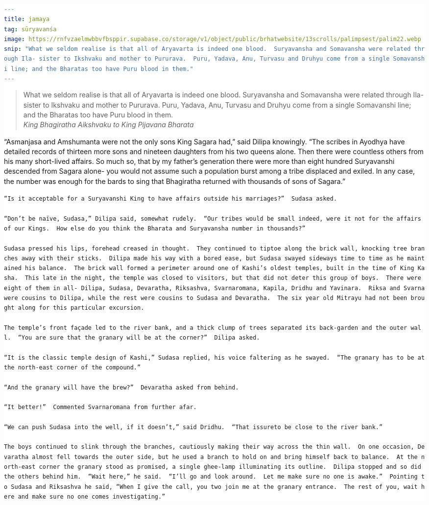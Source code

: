 ```yaml
---
title: jamaya
tag: sūryavanśa
image: https://rnfvzaelmwbbvfbsppir.supabase.co/storage/v1/object/public/brhatwebsite/13scrolls/palimpsest/palim22.webp
snip: "What we seldom realise is that all of Aryavarta is indeed one blood.  Suryavansha and Somavansha were related through Ila- sister to Ikshvaku and mother to Pururava.  Puru, Yadava, Anu, Turvasu and Druhyu come from a single Somavanshi line; and the Bharatas too have Puru blood in them."
---
```


> What we seldom realise is that all of Aryavarta is indeed one blood.  Suryavansha and Somavansha were related through Ila- sister to Ikshvaku and mother to Pururava.  Puru, Yadava, Anu, Turvasu and Druhyu come from a single Somavanshi line; and the Bharatas too have Puru blood in them.<br><cite>King Bhagiratha Aikshvaku to King Pijavana Bharata</cite>

“Asmanjasa and Amshumanta were not the only sons King Sagara had,” said Dilipa knowingly.  “The scribes in Ayodhya have detailed records of thirteen more sons and nineteen daughters from his two queens alone.  Then there were countless others from his many short-lived affairs.  So much so, that by my father’s generation there were more than eight hundred Suryavanshi descended from Sagara alone- you would not assume such a population burst among a tribe displaced and exiled.  In any case, the number was enough for the bards to sing that Bhagiratha returned with thousands of sons of Sagara.”

	“Is it acceptable for a Suryavanshi King to have affairs outside his marriages?”  Sudasa asked.

	“Don’t be naïve, Sudasa,” Dilipa said, somewhat rudely.  “Our tribes would be small indeed, were it not for the affairs of our Kings.  How else do you think the Bharata and Suryavansha number in thousands?”

	Sudasa pressed his lips, forehead creased in thought.  They continued to tiptoe along the brick wall, knocking tree branches away with their sticks.  Dilipa made his way with a bored ease, but Sudasa swayed sideways time to time as he maintained his balance.  The brick wall formed a perimeter around one of Kashi’s oldest temples, built in the time of King Kasha.  This late in the night, the temple was closed to visitors, but that did not deter this group of boys.  There were eight of them in all- Dilipa, Sudasa, Devaratha, Riksashva, Svarnaromana, Kapila, Dridhu and Yavinara.  Riksa and Svarna were cousins to Dilipa, while the rest were cousins to Sudasa and Devaratha.  The six year old Mitrayu had not been brought along for this particular excursion.

	The temple’s front façade led to the river bank, and a thick clump of trees separated its back-garden and the outer wall.  “You are sure that the granary will be at the corner?”  Dilipa asked.

	“It is the classic temple design of Kashi,” Sudasa replied, his voice faltering as he swayed.  “The granary has to be at the north-east corner of the compound.”

	“And the granary will have the brew?”  Devaratha asked from behind.  

	“It better!”  Commented Svarnaromana from further afar.  

	“We can push Sudasa into the well, if it doesn’t,” said Dridhu.  “That issureto be close to the river bank.”  

	The boys continued to slink through the branches, cautiously making their way across the thin wall.  On one occasion, Devaratha almost fell towards the outer side, but he used a branch to hold on and bring himself back to balance.  At the north-east corner the granary stood as promised, a single ghee-lamp illuminating its outline.  Dilipa stopped and so did the others behind him.  “Wait here,” he said.  “I’ll go and look around.  Let me make sure no one is awake.”  Pointing to Sudasa and Riksashva he said, “When I give the call, you two join me at the granary entrance.  The rest of you, wait here and make sure no one comes investigating.”
